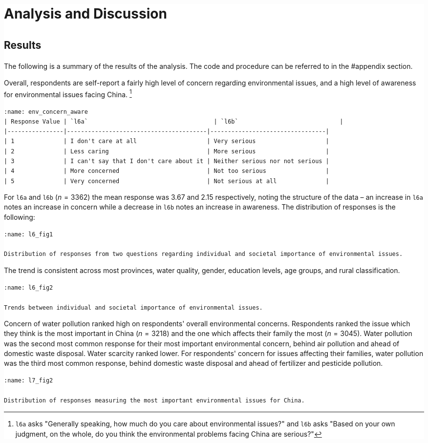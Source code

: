 # Analysis and Discussion

## Results

The following is a summary of the results of the analysis. The code and procedure can be referred to in the #appendix section.

Overall, respondents are self-report a fairly high level of concern regarding environmental issues, and a high level of awareness for environmental issues facing China. [^1]

```{table} Response values of environmental concern and awareness from the CGSS2010
:name: env_concern_aware
| Response Value | `l6a`                                    | `l6b`                             |
|----------------|----------------------------------------|---------------------------------|
| 1              | I don't care at all                    | Very serious                    |
| 2              | Less caring                            | More serious                    |
| 3              | I can't say that I don't care about it | Neither serious nor not serious |
| 4              | More concerned                         | Not too serious                 |
| 5              | Very concerned                         | Not serious at all              |
```

For `l6a` and `l6b` ($n=3362$) the mean response was 3.67 and 2.15 respectively, noting the structure of the data –  an increase in `l6a` notes an increase in concern while a decrease in `l6b` notes an increase in awareness. The distribution of responses is the following:

```{figure} ../outputs/l6_fig1.svg
:name: l6_fig1

Distribution of responses from two questions regarding individual and societal importance of environmental issues.
```

The trend is consistent across most provinces, water quality, gender, education levels, age groups, and rural classification.

```{figure} ../outputs/l6_fig2.svg
:name: l6_fig2

Trends between individual and societal importance of environmental issues.
```

Concern of water pollution ranked high on respondents' overall environmental concerns. Respondents ranked the issue which they think is the most important in China ($n=3218$) and the one which affects their family the most ($n=3045$). Water pollution was the second most common response for their most important environmental concern, behind air pollution and ahead of domestic waste disposal. Water scarcity ranked lower. For respondents' concern for issues affecting their families, water pollution was the third most common response, behind domestic waste disposal and ahead of fertilizer and pesticide pollution.



```{figure} ../outputs/l7_fig2.svg
:name: l7_fig2

Distribution of responses measuring the most important environmental issues for China.
```


[^1]: `l6a` asks "Generally speaking, how much do you care about environmental issues?" and `l6b` asks "Based on your own judgment, on the whole, do you think the environmental problems facing China are serious?"
[^2]: This is a measurement to compare how much water is used to achieve a set amount of added value in the industrial sector. "China’s water consumption per RMB 10,000 (roughly US$1,450) industrial added value is two to three times greater than the average upper-middle-income country (UMIC)."